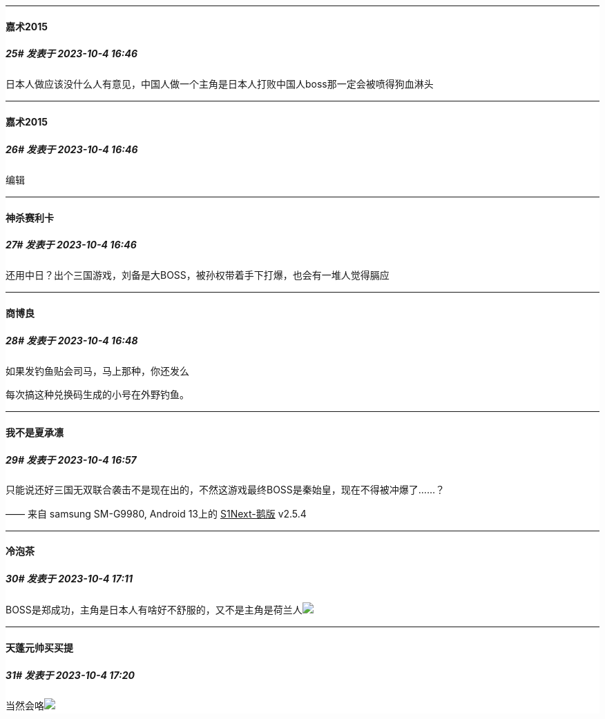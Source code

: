 *****

####  嘉术2015  
##### 25#       发表于 2023-10-4 16:46

日本人做应该没什么人有意见，中国人做一个主角是日本人打败中国人boss那一定会被喷得狗血淋头

*****

####  嘉术2015  
##### 26#       发表于 2023-10-4 16:46

编辑

*****

####  神杀赛利卡  
##### 27#       发表于 2023-10-4 16:46

还用中日？出个三国游戏，刘备是大BOSS，被孙权带着手下打爆，也会有一堆人觉得膈应

*****

####  商博良  
##### 28#       发表于 2023-10-4 16:48

 如果发钓鱼贴会司马，马上那种，你还发么

每次搞这种兑换码生成的小号在外野钓鱼。

*****

####  我不是夏承凛  
##### 29#       发表于 2023-10-4 16:57

只能说还好三国无双联合袭击不是现在出的，不然这游戏最终BOSS是秦始皇，现在不得被冲爆了……？

—— 来自 samsung SM-G9980, Android 13上的 [S1Next-鹅版](https://github.com/ykrank/S1-Next/releases) v2.5.4

*****

####  冷泡茶  
##### 30#       发表于 2023-10-4 17:11

BOSS是郑成功，主角是日本人有啥好不舒服的，又不是主角是荷兰人<img src="https://static.saraba1st.com/image/smiley/face2017/068.png" referrerpolicy="no-referrer">


*****

####  天蓬元帅买买提  
##### 31#       发表于 2023-10-4 17:20

当然会咯<img src="https://static.saraba1st.com/image/smiley/face2017/213.gif" referrerpolicy="no-referrer">
